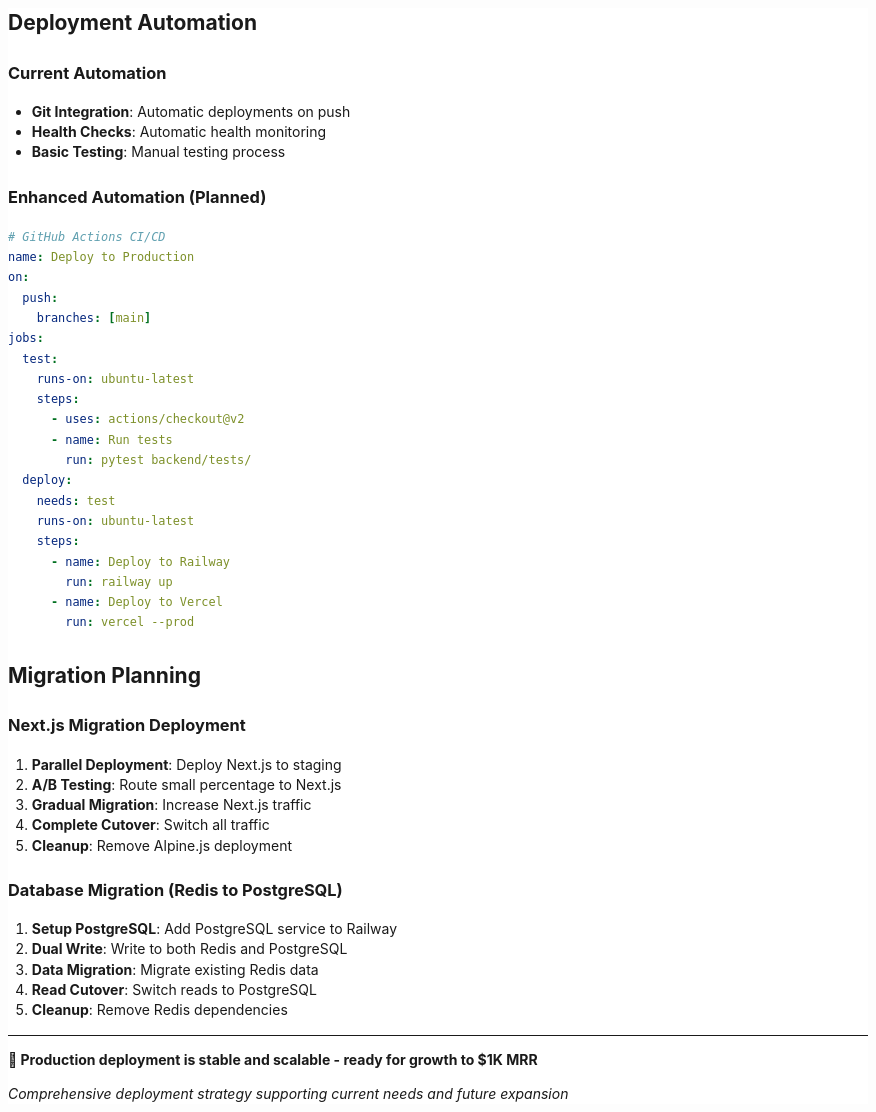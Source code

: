 ## Deployment Automation

### Current Automation
- **Git Integration**: Automatic deployments on push
- **Health Checks**: Automatic health monitoring
- **Basic Testing**: Manual testing process

### Enhanced Automation (Planned)
```yaml
# GitHub Actions CI/CD
name: Deploy to Production
on:
  push:
    branches: [main]
jobs:
  test:
    runs-on: ubuntu-latest
    steps:
      - uses: actions/checkout@v2
      - name: Run tests
        run: pytest backend/tests/
  deploy:
    needs: test
    runs-on: ubuntu-latest
    steps:
      - name: Deploy to Railway
        run: railway up
      - name: Deploy to Vercel
        run: vercel --prod
```

## Migration Planning

### Next.js Migration Deployment
1. **Parallel Deployment**: Deploy Next.js to staging
2. **A/B Testing**: Route small percentage to Next.js
3. **Gradual Migration**: Increase Next.js traffic
4. **Complete Cutover**: Switch all traffic
5. **Cleanup**: Remove Alpine.js deployment

### Database Migration (Redis to PostgreSQL)
1. **Setup PostgreSQL**: Add PostgreSQL service to Railway
2. **Dual Write**: Write to both Redis and PostgreSQL
3. **Data Migration**: Migrate existing Redis data
4. **Read Cutover**: Switch reads to PostgreSQL
5. **Cleanup**: Remove Redis dependencies

---

**🚀 Production deployment is stable and scalable - ready for growth to $1K MRR**

*Comprehensive deployment strategy supporting current needs and future expansion*